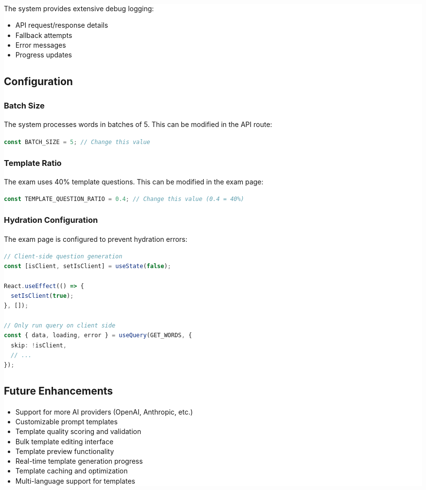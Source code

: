 The system provides extensive debug logging:

- API request/response details
- Fallback attempts
- Error messages
- Progress updates

## Configuration

### Batch Size

The system processes words in batches of 5. This can be modified in the API route:

```typescript
const BATCH_SIZE = 5; // Change this value
```

### Template Ratio

The exam uses 40% template questions. This can be modified in the exam page:

```typescript
const TEMPLATE_QUESTION_RATIO = 0.4; // Change this value (0.4 = 40%)
```

### Hydration Configuration

The exam page is configured to prevent hydration errors:

```typescript
// Client-side question generation
const [isClient, setIsClient] = useState(false);

React.useEffect(() => {
  setIsClient(true);
}, []);

// Only run query on client side
const { data, loading, error } = useQuery(GET_WORDS, {
  skip: !isClient,
  // ...
});
```

## Future Enhancements

- Support for more AI providers (OpenAI, Anthropic, etc.)
- Customizable prompt templates
- Template quality scoring and validation
- Bulk template editing interface
- Template preview functionality
- Real-time template generation progress
- Template caching and optimization
- Multi-language support for templates
